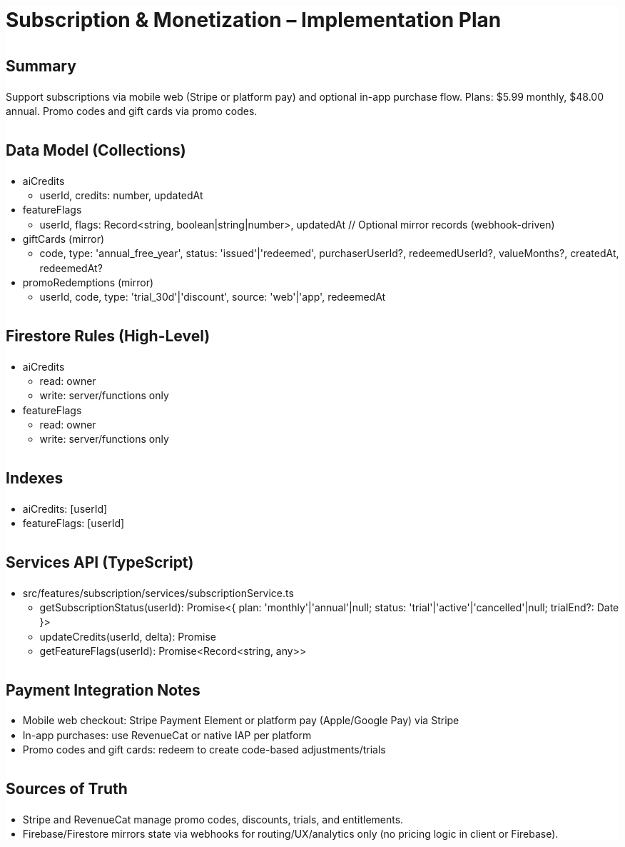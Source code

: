 # Subscription & Monetization – Implementation Plan

## Summary
Support subscriptions via mobile web (Stripe or platform pay) and optional in-app purchase flow. Plans: $5.99 monthly, $48.00 annual. Promo codes and gift cards via promo codes.

## Data Model (Collections)
- aiCredits
  - userId, credits: number, updatedAt
- featureFlags
  - userId, flags: Record<string, boolean|string|number>, updatedAt
// Optional mirror records (webhook-driven)
- giftCards (mirror)
  - code, type: 'annual_free_year', status: 'issued'|'redeemed', purchaserUserId?, redeemedUserId?, valueMonths?, createdAt, redeemedAt?
- promoRedemptions (mirror)
  - userId, code, type: 'trial_30d'|'discount', source: 'web'|'app', redeemedAt

## Firestore Rules (High-Level)
- aiCredits
  - read: owner
  - write: server/functions only
- featureFlags
  - read: owner
  - write: server/functions only

## Indexes
- aiCredits: [userId]
- featureFlags: [userId]

## Services API (TypeScript)
- src/features/subscription/services/subscriptionService.ts
  - getSubscriptionStatus(userId): Promise<{ plan: 'monthly'|'annual'|null; status: 'trial'|'active'|'cancelled'|null; trialEnd?: Date }>
  - updateCredits(userId, delta): Promise<number>
  - getFeatureFlags(userId): Promise<Record<string, any>>

## Payment Integration Notes
- Mobile web checkout: Stripe Payment Element or platform pay (Apple/Google Pay) via Stripe
- In-app purchases: use RevenueCat or native IAP per platform
- Promo codes and gift cards: redeem to create code-based adjustments/trials

## Sources of Truth
- Stripe and RevenueCat manage promo codes, discounts, trials, and entitlements.
- Firebase/Firestore mirrors state via webhooks for routing/UX/analytics only (no pricing logic in client or Firebase).
